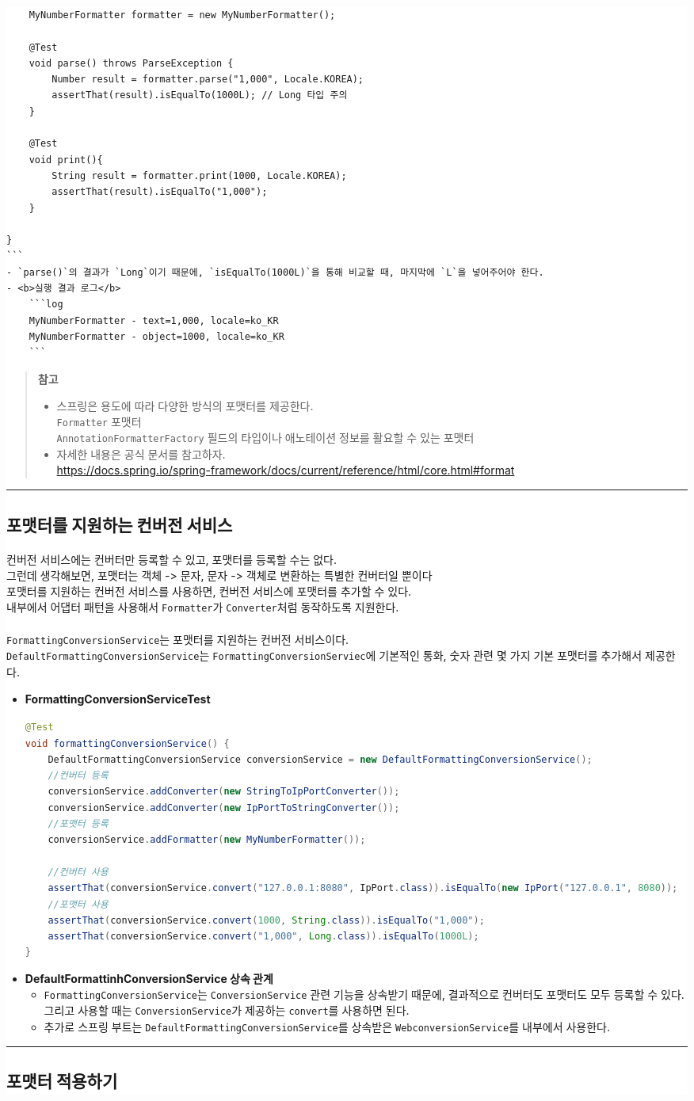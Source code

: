         MyNumberFormatter formatter = new MyNumberFormatter();

        @Test
        void parse() throws ParseException {
            Number result = formatter.parse("1,000", Locale.KOREA);
            assertThat(result).isEqualTo(1000L); // Long 타입 주의
        }

        @Test
        void print(){
            String result = formatter.print(1000, Locale.KOREA);
            assertThat(result).isEqualTo("1,000");
        }

    }
    ```
    - `parse()`의 결과가 `Long`이기 때문에, `isEqualTo(1000L)`을 통해 비교할 때, 마지막에 `L`을 넣어주어야 한다.
    - <b>실행 결과 로그</b>
        ```log
        MyNumberFormatter - text=1,000, locale=ko_KR
        MyNumberFormatter - object=1000, locale=ko_KR
        ```
> <b>참고</b>
> - 스프링은 용도에 따라 다양한 방식의 포맷터를 제공한다.<br>
`Formatter` 포맷터<bR>
`AnnotationFormatterFactory` 필드의 타입이나 애노테이션 정보를 활요할 수 있는 포맷터
> - 자세한 내용은 공식 문서를 참고하자.<br>
https://docs.spring.io/spring-framework/docs/current/reference/html/core.html#format
___
## 포맷터를 지원하는 컨버전 서비스
컨버전 서비스에는 컨버터만 등록할 수 있고, 포맷터를 등록할 수는 없다.<br>
그런데 생각해보면, 포맷터는 객체 -> 문자, 문자 -> 객체로 변환하는 특별한 컨버터일 뿐이다<br>
포맷터를 지원하는 컨버전 서비스를 사용하면, 컨버전 서비스에 포맷터를 추가할 수 있다.<br>
내부에서 어댑터 패턴을 사용해서 `Formatter`가 `Converter`처럼 동작하도록 지원한다.<br><br>
`FormattingConversionService`는 포맷터를 지원하는 컨버전 서비스이다.<br>
`DefaultFormattingConversionService`는 `FormattingConversionServiec`에 기본적인 통화, 숫자 관련 몇 가지 기본 포맷터를 추가해서 제공한다.
- <b>FormattingConversionServiceTest</b>
    ```java
    @Test
    void formattingConversionService() {
        DefaultFormattingConversionService conversionService = new DefaultFormattingConversionService();
        //컨버터 등록
        conversionService.addConverter(new StringToIpPortConverter());
        conversionService.addConverter(new IpPortToStringConverter());
        //포맷터 등록
        conversionService.addFormatter(new MyNumberFormatter());

        //컨버터 사용
        assertThat(conversionService.convert("127.0.0.1:8080", IpPort.class)).isEqualTo(new IpPort("127.0.0.1", 8080));
        //포맷터 사용
        assertThat(conversionService.convert(1000, String.class)).isEqualTo("1,000");
        assertThat(conversionService.convert("1,000", Long.class)).isEqualTo(1000L);
    }
    ```
- <b>DefaultFormattinhConversionService 상속 관계</b>
    - `FormattingConversionService`는 `ConversionService` 관련 기능을 상속받기 때문에, 결과적으로 컨버터도 포맷터도 모두 등록할 수 있다.<br>
    그리고 사용할 때는 `ConversionService`가 제공하는 `convert`를 사용하면 된다.
    - 추가로 스프링 부트는 `DefaultFormattingConversionService`를 상속받은 `WebconversionService`를 내부에서 사용한다.
___
## 포맷터 적용하기